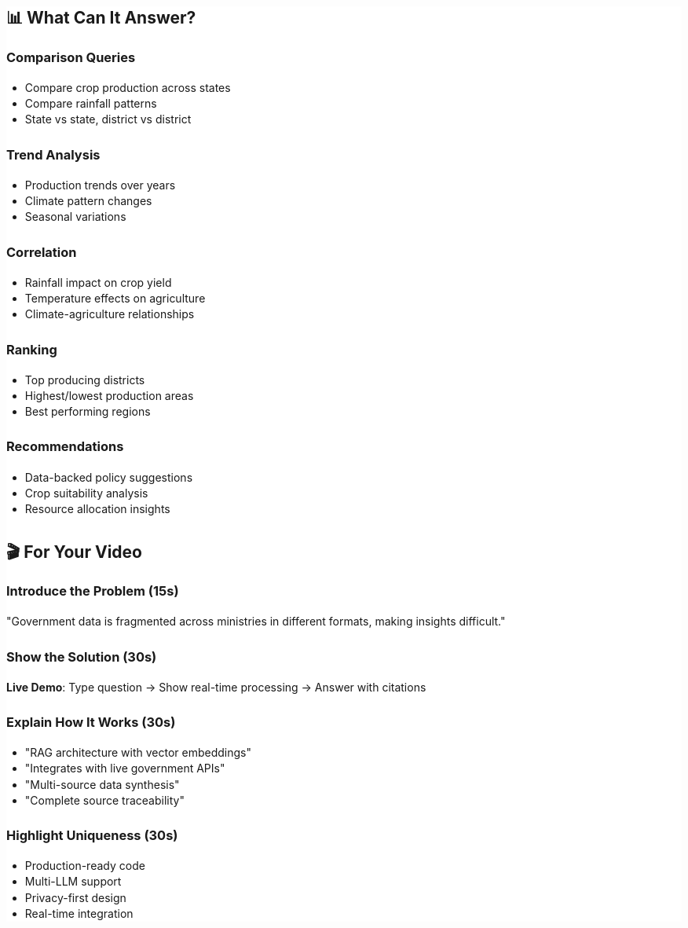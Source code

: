## 📊 What Can It Answer?

### Comparison Queries
- Compare crop production across states
- Compare rainfall patterns
- State vs state, district vs district

### Trend Analysis
- Production trends over years
- Climate pattern changes
- Seasonal variations

### Correlation
- Rainfall impact on crop yield
- Temperature effects on agriculture
- Climate-agriculture relationships

### Ranking
- Top producing districts
- Highest/lowest production areas
- Best performing regions

### Recommendations
- Data-backed policy suggestions
- Crop suitability analysis
- Resource allocation insights

## 🎬 For Your Video

### Introduce the Problem (15s)
"Government data is fragmented across ministries in different formats, making insights difficult."

### Show the Solution (30s)
**Live Demo**: Type question → Show real-time processing → Answer with citations

### Explain How It Works (30s)
- "RAG architecture with vector embeddings"
- "Integrates with live government APIs"  
- "Multi-source data synthesis"
- "Complete source traceability"

### Highlight Uniqueness (30s)
- Production-ready code
- Multi-LLM support
- Privacy-first design
- Real-time integration

